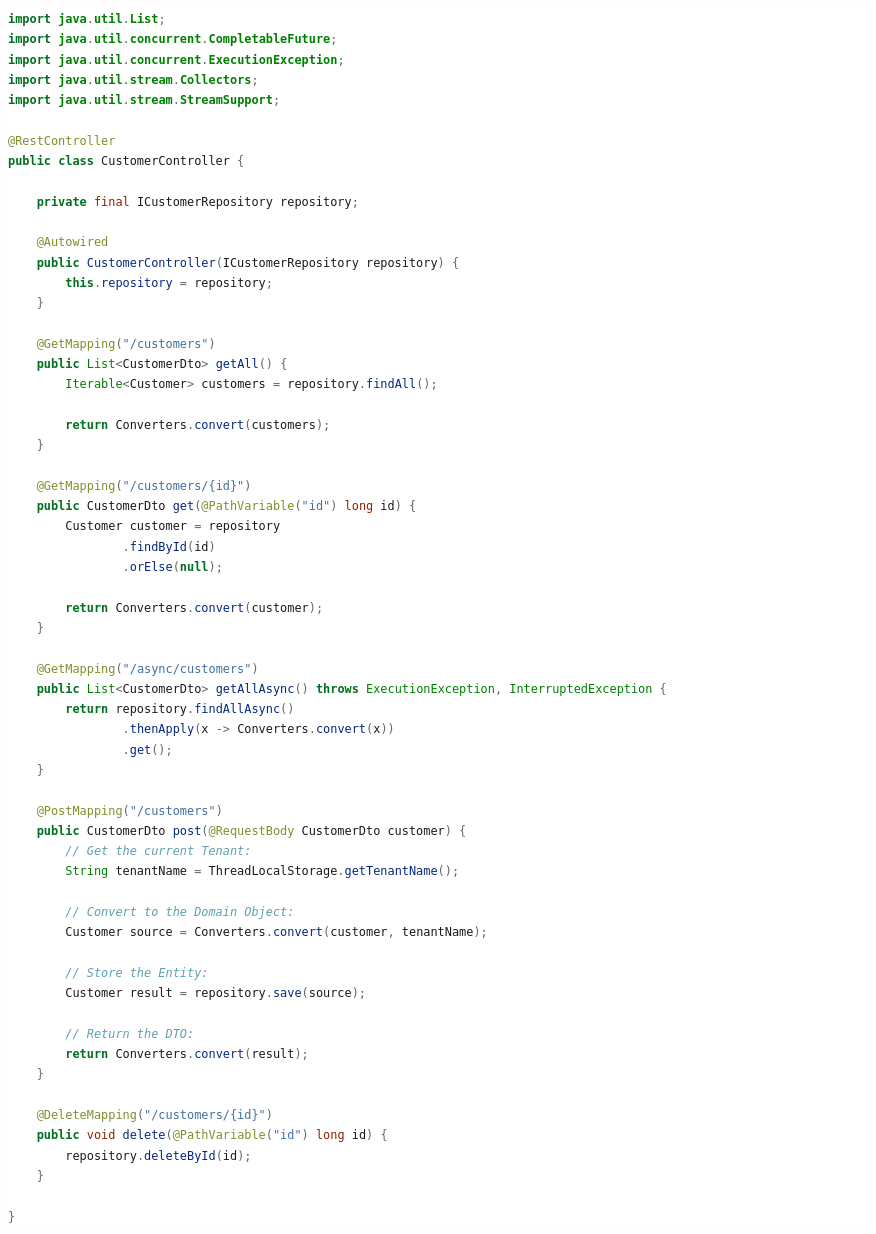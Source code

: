 ```java
import java.util.List;
import java.util.concurrent.CompletableFuture;
import java.util.concurrent.ExecutionException;
import java.util.stream.Collectors;
import java.util.stream.StreamSupport;

@RestController
public class CustomerController {

    private final ICustomerRepository repository;

    @Autowired
    public CustomerController(ICustomerRepository repository) {
        this.repository = repository;
    }

    @GetMapping("/customers")
    public List<CustomerDto> getAll() {
        Iterable<Customer> customers = repository.findAll();

        return Converters.convert(customers);
    }

    @GetMapping("/customers/{id}")
    public CustomerDto get(@PathVariable("id") long id) {
        Customer customer = repository
                .findById(id)
                .orElse(null);

        return Converters.convert(customer);
    }

    @GetMapping("/async/customers")
    public List<CustomerDto> getAllAsync() throws ExecutionException, InterruptedException {
        return repository.findAllAsync()
                .thenApply(x -> Converters.convert(x))
                .get();
    }

    @PostMapping("/customers")
    public CustomerDto post(@RequestBody CustomerDto customer) {
        // Get the current Tenant:
        String tenantName = ThreadLocalStorage.getTenantName();

        // Convert to the Domain Object:
        Customer source = Converters.convert(customer, tenantName);

        // Store the Entity:
        Customer result = repository.save(source);

        // Return the DTO:
        return Converters.convert(result);
    }

    @DeleteMapping("/customers/{id}")
    public void delete(@PathVariable("id") long id) {
        repository.deleteById(id);
    }

}
```
